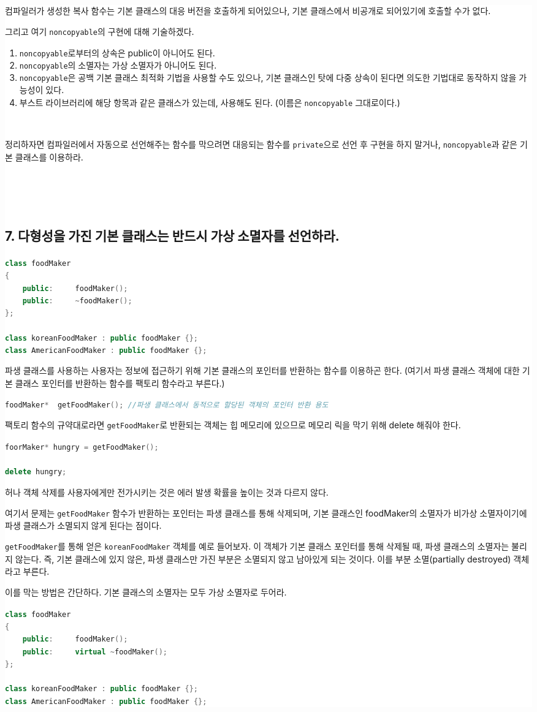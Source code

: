 컴파일러가 생성한 복사 함수는 기본 클래스의 대응 버전을 호출하게 되어있으나, 기본 클래스에서 비공개로 되어있기에 호출할 수가 없다.

그리고 여기 ```noncopyable```의 구현에 대해 기술하겠다.
1. ```noncopyable```로부터의 상속은 public이 아니어도 된다.
2. ```noncopyable```의 소멸자는 가상 소멸자가 아니어도 된다.
3. ```noncopyable```은 공백 기본 클래스 최적화 기법을 사용할 수도 있으나, 기본 클래스인 탓에 다중 상속이 된다면 의도한 기법대로 동작하지 않을 가능성이 있다.
4. 부스트 라이브러리에 해당 항목과 같은 클래스가 있는데, 사용해도 된다. (이름은 ```noncopyable``` 그대로이다.)

<br>

정리하자면 컴파일러에서 자동으로 선언해주는 함수를 막으려면 대응되는 함수를 ```private```으로 선언 후 구현을 하지 말거나, ```noncopyable```과 같은 기본 클래스를 이용하라.


<br><br><br>


<a name="Item7"></a>
## 7. 다형성을 가진 기본 클래스는 반드시 가상 소멸자를 선언하라.

```cpp
class foodMaker
{
	public:		foodMaker();
	public:		~foodMaker();
};

class koreanFoodMaker : public foodMaker {};
class AmericanFoodMaker : public foodMaker {};
```

파생 클래스를 사용하는 사용자는 정보에 접근하기 위해 기본 클래스의 포인터를 반환하는 함수를 이용하곤 한다. (여기서 파생 클래스 객체에 대한 기본 클래스 포인터를 반환하는 함수를 팩토리 함수라고 부른다.)

```cpp
foodMaker*	getFoodMaker();	//파생 클래스에서 동적으로 할당된 객체의 포인터 반환 용도
```

팩토리 함수의 규약대로라면 ```getFoodMaker```로 반환되는 객체는 힙 메모리에 있으므로 메모리 릭을 막기 위해 delete 해줘야 한다.

```cpp
foorMaker* hungry = getFoodMaker();

delete hungry;
```

허나 객체 삭제를 사용자에게만 전가시키는 것은 에러 발생 확률을 높이는 것과 다르지 않다.

여기서 문제는 ```getFoodMaker``` 함수가 반환하는 포인터는 파생 클래스를 통해 삭제되며, 기본 클래스인 foodMaker의 소멸자가 비가상 소멸자이기에 파생 클래스가 소멸되지 않게 된다는 점이다.

```getFoodMaker```를 통해 얻은 ```koreanFoodMaker``` 객체를 예로 들어보자. 이 객체가 기본 클래스 포인터를 통해 삭제될 때, 파생 클래스의 소멸자는 불리지 않는다. 즉, 기본 클래스에 있지 않은, 파생 클래스만 가진 부분은 소멸되지 않고 남아있게 되는 것이다. 이를 부분 소멸(partially destroyed) 객체라고 부른다.

이를 막는 방법은 간단하다. 기본 클래스의 소멸자는 모두 가상 소멸자로 두어라.

```cpp
class foodMaker
{
	public:		foodMaker();
	public:		virtual ~foodMaker();
};

class koreanFoodMaker : public foodMaker {};
class AmericanFoodMaker : public foodMaker {};
```
